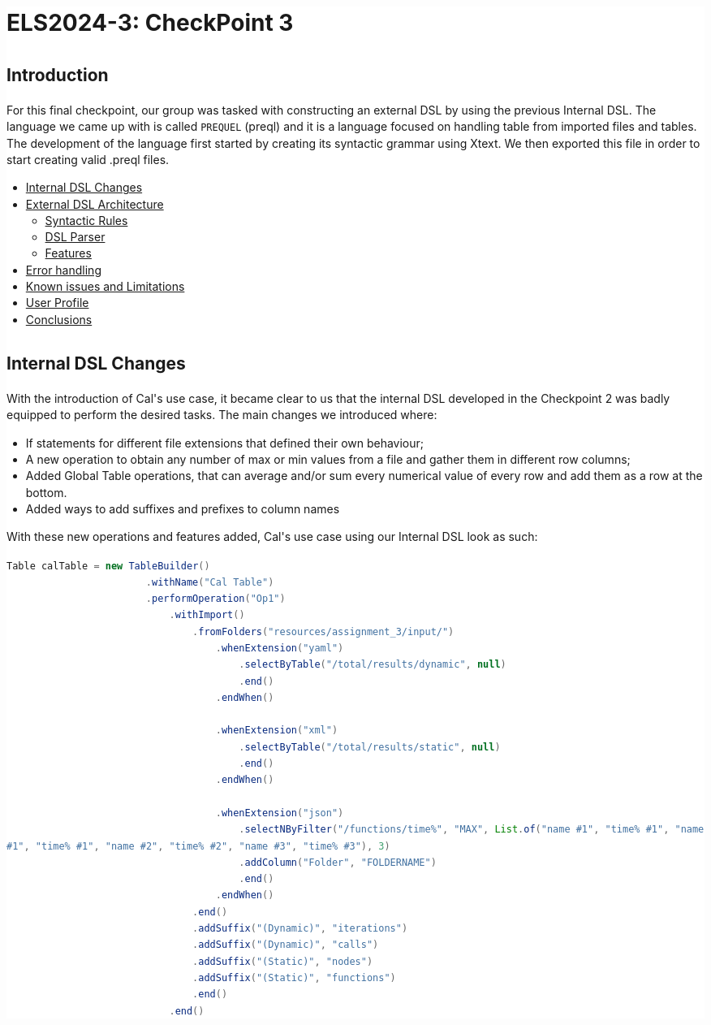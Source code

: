 # ELS2024-3: CheckPoint 3

## Introduction

For this final checkpoint, our group was tasked with constructing an external DSL by using the previous Internal DSL. The language we came up with is called `PREQUEL` (preql) and it is a language focused on handling table from imported files and tables. The development of the language first started by creating its syntactic grammar using Xtext. We then exported this file in order to start creating valid .preql files.

- [Internal DSL Changes](#internal-dsl-changes)
- [External DSL Architecture](#external-dsl-architecture)
  - [Syntactic Rules](#syntactic-rules)
  - [DSL Parser](#dsl-parser)
  - [Features](#features)
- [Error handling](#error-handling)
- [Known issues and Limitations](#known-issues-and-limitations)
- [User Profile](#user-profile)
- [Conclusions](#conclusions)

## Internal DSL Changes

With the introduction of Cal's use case, it became clear to us that the internal DSL developed in the Checkpoint 2 was badly equipped to perform the desired tasks. The main changes we introduced where:

- If statements for different file extensions that defined their own behaviour;
- A new operation to obtain any number of max or min values from a file and gather them in different row columns;
- Added Global Table operations, that can average and/or sum every numerical value of every row and add them as a row at the bottom.
- Added ways to add suffixes and prefixes to column names

With these new operations and features added, Cal's use case using our Internal DSL look as such:

```java 
Table calTable = new TableBuilder()
                        .withName("Cal Table")
                        .performOperation("Op1")
                            .withImport()
                                .fromFolders("resources/assignment_3/input/")
                                    .whenExtension("yaml")
                                        .selectByTable("/total/results/dynamic", null)
                                        .end()
                                    .endWhen()
    
                                    .whenExtension("xml")
                                        .selectByTable("/total/results/static", null)
                                        .end()
                                    .endWhen()

                                    .whenExtension("json")
                                        .selectNByFilter("/functions/time%", "MAX", List.of("name #1", "time% #1", "name #1", "time% #1", "name #2", "time% #2", "name #3", "time% #3"), 3)
                                        .addColumn("Folder", "FOLDERNAME")
                                        .end()
                                    .endWhen()
                                .end()
                                .addSuffix("(Dynamic)", "iterations")
                                .addSuffix("(Dynamic)", "calls")
                                .addSuffix("(Static)", "nodes")
                                .addSuffix("(Static)", "functions")
                                .end()
                            .end()
```